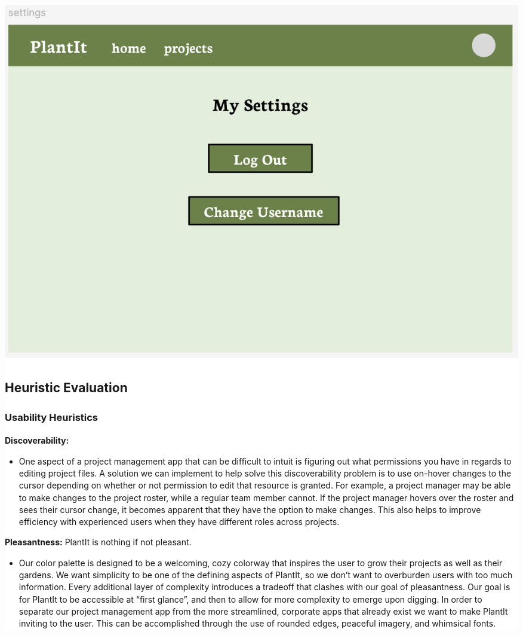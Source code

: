 <img src="./p3/wireframe6_settings.png" />

## Heuristic Evaluation

### Usability Heuristics

**Discoverability:**

- One aspect of a project management app that can be difficult to intuit is figuring out what permissions you have in regards to editing project files. A solution we can implement to help solve this discoverability problem is to use on-hover changes to the cursor depending on whether or not permission to edit that resource is granted. For example, a project manager may be able to make changes to the project roster, while a regular team member cannot. If the project manager hovers over the roster and sees their cursor change, it becomes apparent that they have the option to make changes. This also helps to improve efficiency with experienced users when they have different roles across projects.

**Pleasantness:** PlantIt is nothing if not pleasant.

- Our color palette is designed to be a welcoming, cozy colorway that inspires the user to grow their projects as well as their gardens. We want simplicity to be one of the defining aspects of PlantIt, so we don’t want to overburden users with too much information. Every additional layer of complexity introduces a tradeoff that clashes with our goal of pleasantness. Our goal is for PlantIt to be accessible at “first glance”, and then to allow for more complexity to emerge upon digging. In order to separate our project management app from the more streamlined, corporate apps that already exist we want to make PlantIt inviting to the user. This can be accomplished through the use of rounded edges, peaceful imagery, and whimsical fonts.
